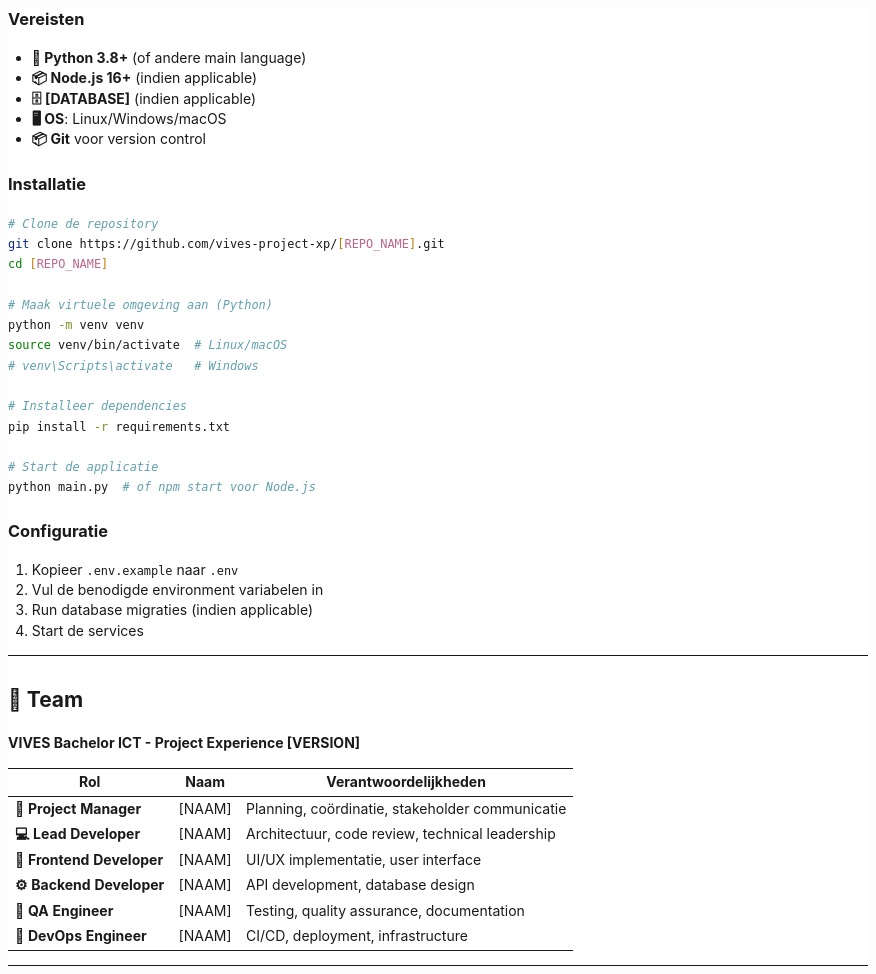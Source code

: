 ### Vereisten

- **🐍 Python 3.8+** (of andere main language)
- **📦 Node.js 16+** (indien applicable)
- **🗄️ [DATABASE]** (indien applicable)
- **🖥️ OS**: Linux/Windows/macOS
- **📦 Git** voor version control

### Installatie

```bash
# Clone de repository
git clone https://github.com/vives-project-xp/[REPO_NAME].git
cd [REPO_NAME]

# Maak virtuele omgeving aan (Python)
python -m venv venv
source venv/bin/activate  # Linux/macOS
# venv\Scripts\activate   # Windows

# Installeer dependencies
pip install -r requirements.txt

# Start de applicatie
python main.py  # of npm start voor Node.js
```

### Configuratie

1. Kopieer `.env.example` naar `.env`
2. Vul de benodigde environment variabelen in
3. Run database migraties (indien applicable)
4. Start de services

---

## 👥 Team

**VIVES Bachelor ICT - Project Experience [VERSION]**

| Rol | Naam | Verantwoordelijkheden |
|-----|------|----------------------|
| **🎯 Project Manager** | [NAAM] | Planning, coördinatie, stakeholder communicatie |
| **💻 Lead Developer** | [NAAM] | Architectuur, code review, technical leadership |
| **🎨 Frontend Developer** | [NAAM] | UI/UX implementatie, user interface |
| **⚙️ Backend Developer** | [NAAM] | API development, database design |
| **🧪 QA Engineer** | [NAAM] | Testing, quality assurance, documentation |
| **🔧 DevOps Engineer** | [NAAM] | CI/CD, deployment, infrastructure |

---